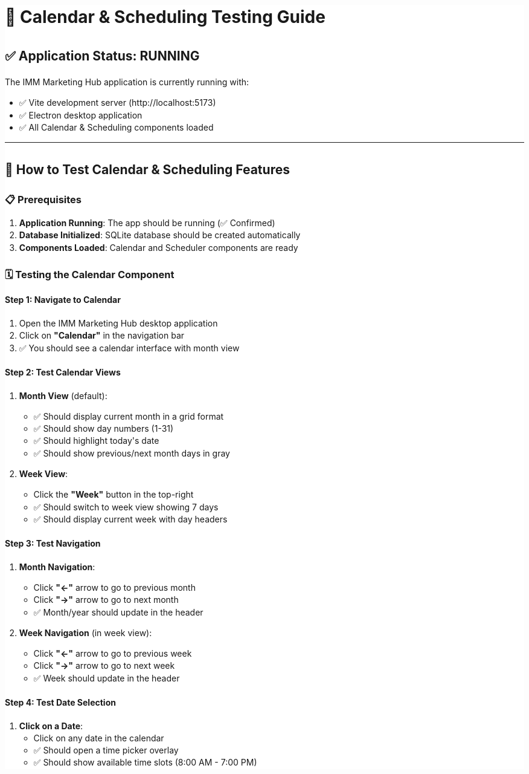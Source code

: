 # 🧪 Calendar & Scheduling Testing Guide

## ✅ Application Status: RUNNING

The IMM Marketing Hub application is currently running with:
- ✅ Vite development server (http://localhost:5173)
- ✅ Electron desktop application
- ✅ All Calendar & Scheduling components loaded

---

## 🎯 How to Test Calendar & Scheduling Features

### 📋 Prerequisites
1. **Application Running**: The app should be running (✅ Confirmed)
2. **Database Initialized**: SQLite database should be created automatically
3. **Components Loaded**: Calendar and Scheduler components are ready

### 🗓️ Testing the Calendar Component

#### Step 1: Navigate to Calendar
1. Open the IMM Marketing Hub desktop application
2. Click on **"Calendar"** in the navigation bar
3. ✅ You should see a calendar interface with month view

#### Step 2: Test Calendar Views
1. **Month View** (default):
   - ✅ Should display current month in a grid format
   - ✅ Should show day numbers (1-31)
   - ✅ Should highlight today's date
   - ✅ Should show previous/next month days in gray

2. **Week View**:
   - Click the **"Week"** button in the top-right
   - ✅ Should switch to week view showing 7 days
   - ✅ Should display current week with day headers

#### Step 3: Test Navigation
1. **Month Navigation**:
   - Click **"←"** arrow to go to previous month
   - Click **"→"** arrow to go to next month
   - ✅ Month/year should update in the header

2. **Week Navigation** (in week view):
   - Click **"←"** arrow to go to previous week
   - Click **"→"** arrow to go to next week
   - ✅ Week should update in the header

#### Step 4: Test Date Selection
1. **Click on a Date**:
   - Click on any date in the calendar
   - ✅ Should open a time picker overlay
   - ✅ Should show available time slots (8:00 AM - 7:00 PM)
